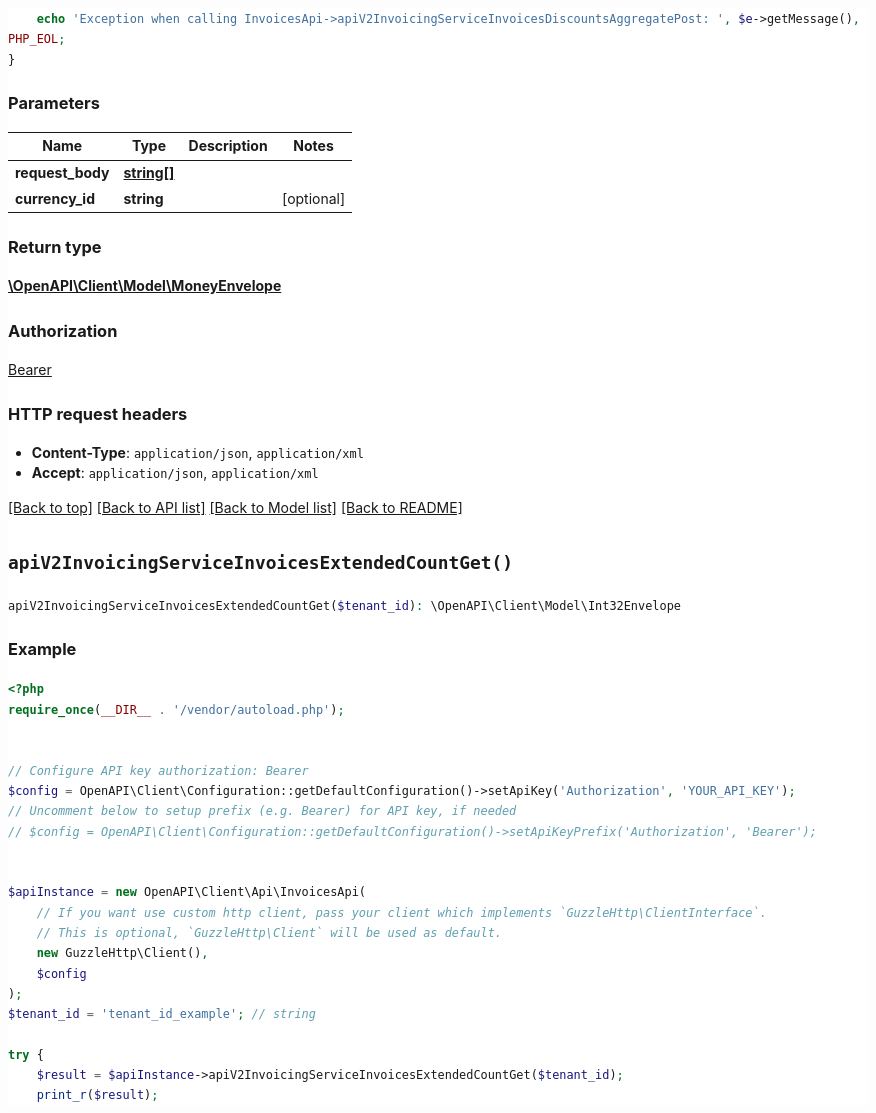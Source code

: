 ```php
    echo 'Exception when calling InvoicesApi->apiV2InvoicingServiceInvoicesDiscountsAggregatePost: ', $e->getMessage(), PHP_EOL;
}
```

### Parameters

| Name | Type | Description  | Notes |
| ------------- | ------------- | ------------- | ------------- |
| **request_body** | [**string[]**](../Model/string.md)|  | |
| **currency_id** | **string**|  | [optional] |

### Return type

[**\OpenAPI\Client\Model\MoneyEnvelope**](../Model/MoneyEnvelope.md)

### Authorization

[Bearer](../../README.md#Bearer)

### HTTP request headers

- **Content-Type**: `application/json`, `application/xml`
- **Accept**: `application/json`, `application/xml`

[[Back to top]](#) [[Back to API list]](../../README.md#endpoints)
[[Back to Model list]](../../README.md#models)
[[Back to README]](../../README.md)

## `apiV2InvoicingServiceInvoicesExtendedCountGet()`

```php
apiV2InvoicingServiceInvoicesExtendedCountGet($tenant_id): \OpenAPI\Client\Model\Int32Envelope
```



### Example

```php
<?php
require_once(__DIR__ . '/vendor/autoload.php');


// Configure API key authorization: Bearer
$config = OpenAPI\Client\Configuration::getDefaultConfiguration()->setApiKey('Authorization', 'YOUR_API_KEY');
// Uncomment below to setup prefix (e.g. Bearer) for API key, if needed
// $config = OpenAPI\Client\Configuration::getDefaultConfiguration()->setApiKeyPrefix('Authorization', 'Bearer');


$apiInstance = new OpenAPI\Client\Api\InvoicesApi(
    // If you want use custom http client, pass your client which implements `GuzzleHttp\ClientInterface`.
    // This is optional, `GuzzleHttp\Client` will be used as default.
    new GuzzleHttp\Client(),
    $config
);
$tenant_id = 'tenant_id_example'; // string

try {
    $result = $apiInstance->apiV2InvoicingServiceInvoicesExtendedCountGet($tenant_id);
    print_r($result);
```